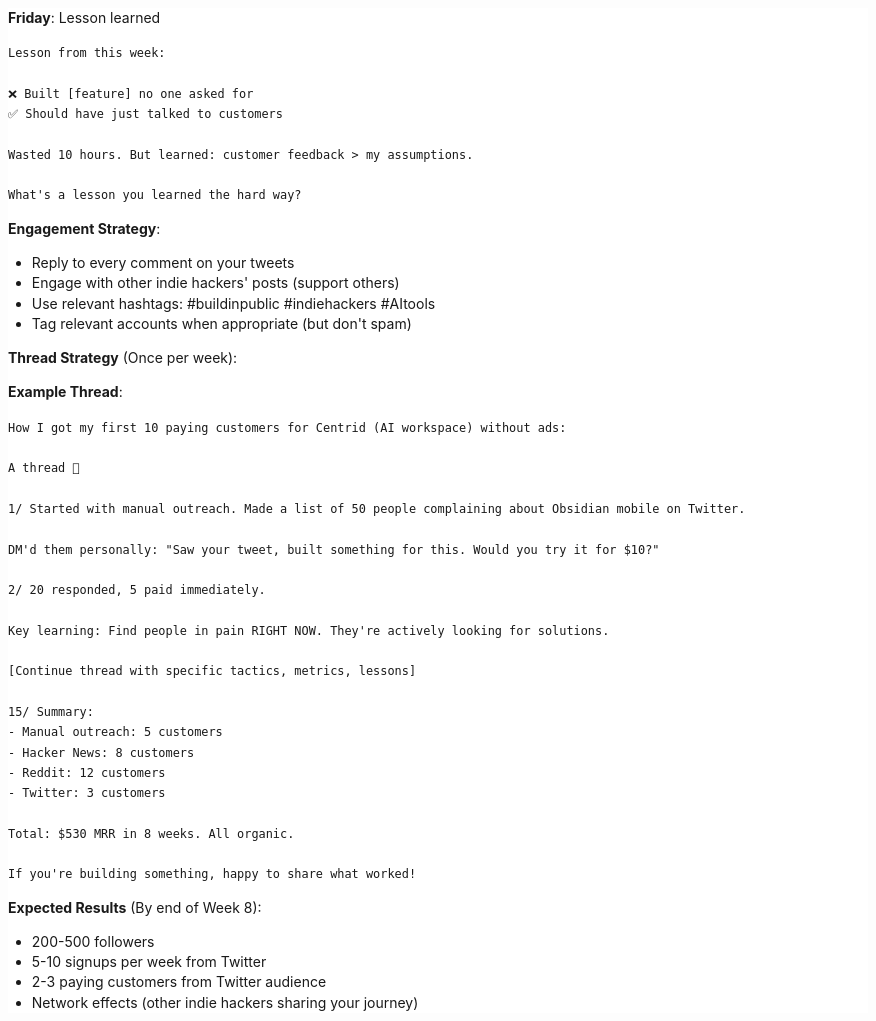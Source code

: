 **Friday**: Lesson learned

```
Lesson from this week:

❌ Built [feature] no one asked for
✅ Should have just talked to customers

Wasted 10 hours. But learned: customer feedback > my assumptions.

What's a lesson you learned the hard way?
```

**Engagement Strategy**:

- Reply to every comment on your tweets
- Engage with other indie hackers' posts (support others)
- Use relevant hashtags: #buildinpublic #indiehackers #AItools
- Tag relevant accounts when appropriate (but don't spam)

**Thread Strategy** (Once per week):

**Example Thread**:

```
How I got my first 10 paying customers for Centrid (AI workspace) without ads:

A thread 🧵

1/ Started with manual outreach. Made a list of 50 people complaining about Obsidian mobile on Twitter.

DM'd them personally: "Saw your tweet, built something for this. Would you try it for $10?"

2/ 20 responded, 5 paid immediately.

Key learning: Find people in pain RIGHT NOW. They're actively looking for solutions.

[Continue thread with specific tactics, metrics, lessons]

15/ Summary:
- Manual outreach: 5 customers
- Hacker News: 8 customers
- Reddit: 12 customers
- Twitter: 3 customers

Total: $530 MRR in 8 weeks. All organic.

If you're building something, happy to share what worked!
```

**Expected Results** (By end of Week 8):

- 200-500 followers
- 5-10 signups per week from Twitter
- 2-3 paying customers from Twitter audience
- Network effects (other indie hackers sharing your journey)
